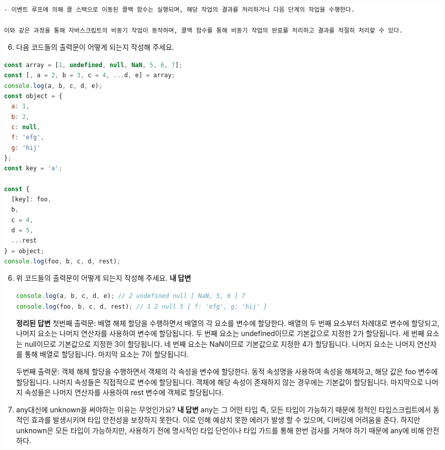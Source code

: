     - 이벤트 루프에 의해 콜 스택으로 이동된 콜백 함수는 실행되며, 해당 작업의 결과를 처리하거나 다음 단계의 작업을 수행한다.

    이와 같은 과정을 통해 자바스크립트의 비동기 작업이 동작하며, 콜백 함수를 통해 비동기 작업의 완료를 처리하고 결과를 적절히 처리할 수 있다.

6.  다음 코드들의 출력문이 어떻게 되는지 작성해 주세요.

```js
const array = [1, undefined, null, NaN, 5, 6, 7];
const [, a = 2, b = 3, c = 4, ...d, e] = array;
console.log(a, b, c, d, e);
const object = {
  a: 1,
  b: 2,
  c: null,
  f: 'efg',
  g: 'hij'
};
const key = 'a';

const {
  [key]: foo,
  b,
  c = 4,
  d = 5,
  ...rest
} = object;
console.log(foo, b, c, d, rest);
```

6.  위 코드들의 출력문이 어떻게 되는지 작성해 주세요.
    **내 답변**

    ```js
    console.log(a, b, c, d, e); // 2 undefined null [ NaN, 5, 6 ] 7
    console.log(foo, b, c, d, rest); // 1 2 null 5 { f: 'efg', g: 'hij' }
    ```

    **정리된 답변**
    첫번째 출력문: 배열 해체 할당을 수행하면서 배열의 각 요소를 변수에 할당한다.
    배열의 두 번째 요소부터 차례대로 변수에 할당되고, 나머지 요소는 나머지 연산자를 사용하여 변수에 할당됩니다.
    두 번째 요소는 undefined이므로 기본값으로 지정한 2가 할당됩니다.
    세 번째 요소는 null이므로 기본값으로 지정한 3이 할당됩니다.
    네 번째 요소는 NaN이므로 기본값으로 지정한 4가 할당됩니다.
    나머지 요소는 나머지 연산자를 통해 배열로 할당됩니다.
    마지막 요소는 7이 할당됩니다.

    두번째 출력문: 객체 해체 할당을 수행하면서 객체의 각 속성을 변수에 할당한다.
    동적 속성명을 사용하여 속성을 해체하고, 해당 값은 foo 변수에 할당됩니다.
    나머지 속성들은 직접적으로 변수에 할당됩니다.
    객체에 해당 속성이 존재하지 않는 경우에는 기본값이 할당됩니다.
    마지막으로 나머지 속성들은 나머지 연산자를 사용하여 rest 변수에 객체로 할당됩니다.

7.  any대신에 unknown을 써야하는 이유는 무엇인가요?
    **내 답변**
    any는 그 어떤 타입 즉, 모든 타입이 가능하기 때문에 정적인 타입스크립트에서 동적인 효과를 발생시키며 타입 안전성을 보장하지 못한다. 이로 인해 예상치 못한 에러가 발생 할 수 있으며, 디버깅에 어려움을 준다. 하지만 unknown은 모든 타입이 가능하지만, 사용하기 전에 명시적인 타입 단언이나 타입 가드를 통해 한번 검사를 거쳐야 하기 때문에 any에 비해 안전하다.
